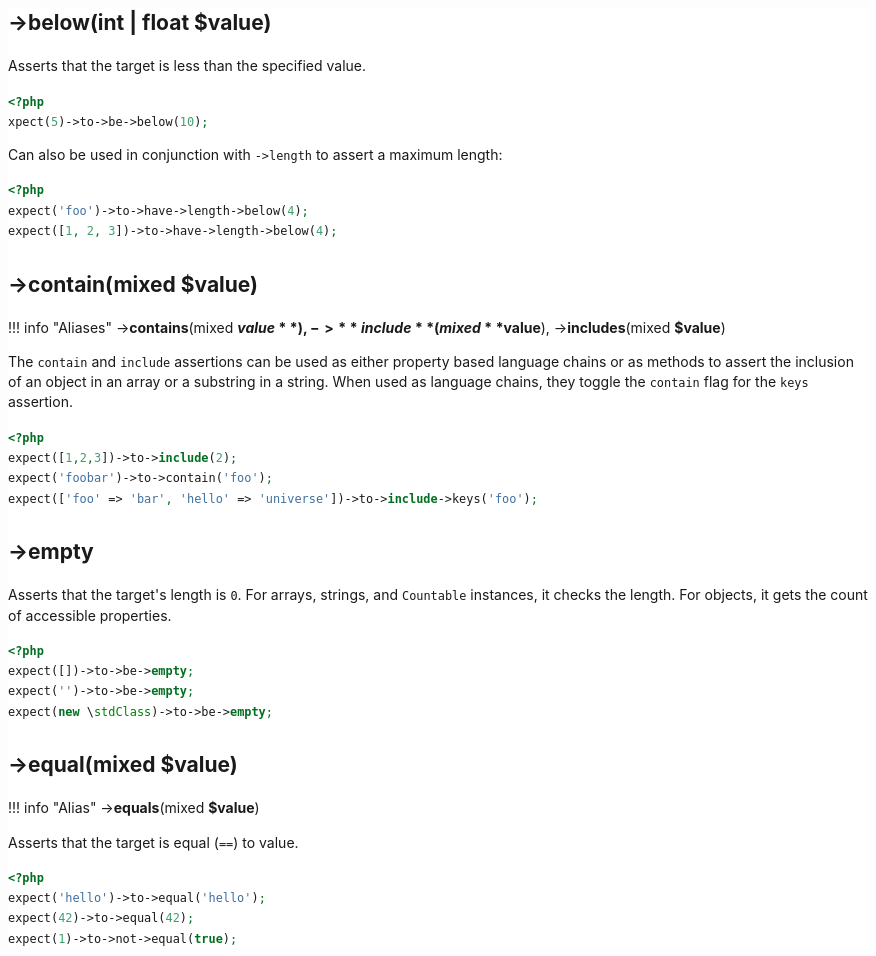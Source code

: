 ## ->**below**(int | float **$value**)
Asserts that the target is less than the specified value.

```php
<?php
xpect(5)->to->be->below(10);
```

Can also be used in conjunction with `->length` to assert a maximum length:

```php
<?php
expect('foo')->to->have->length->below(4);
expect([1, 2, 3])->to->have->length->below(4);
```

## ->**contain**(mixed **$value**)

!!! info "Aliases"
    ->**contains**(mixed **$value**),
    ->**include**(mixed **$value**),
    ->**includes**(mixed **$value**)

The `contain` and `include` assertions can be used as either property based language chains or as methods to assert the inclusion of an object in an array or a substring in a string. When used as language chains, they toggle the `contain` flag for the `keys` assertion.

```php
<?php
expect([1,2,3])->to->include(2);
expect('foobar')->to->contain('foo');
expect(['foo' => 'bar', 'hello' => 'universe'])->to->include->keys('foo');
```

## ->**empty**
Asserts that the target's length is `0`. For arrays, strings, and `Countable` instances, it checks the length. For objects, it gets the count of accessible properties.

```php
<?php
expect([])->to->be->empty;
expect('')->to->be->empty;
expect(new \stdClass)->to->be->empty;
```

## ->**equal**(mixed **$value**)

!!! info "Alias"
    ->**equals**(mixed **$value**)

Asserts that the target is equal (`==`) to value.

```php
<?php
expect('hello')->to->equal('hello');
expect(42)->to->equal(42);
expect(1)->to->not->equal(true);
```
